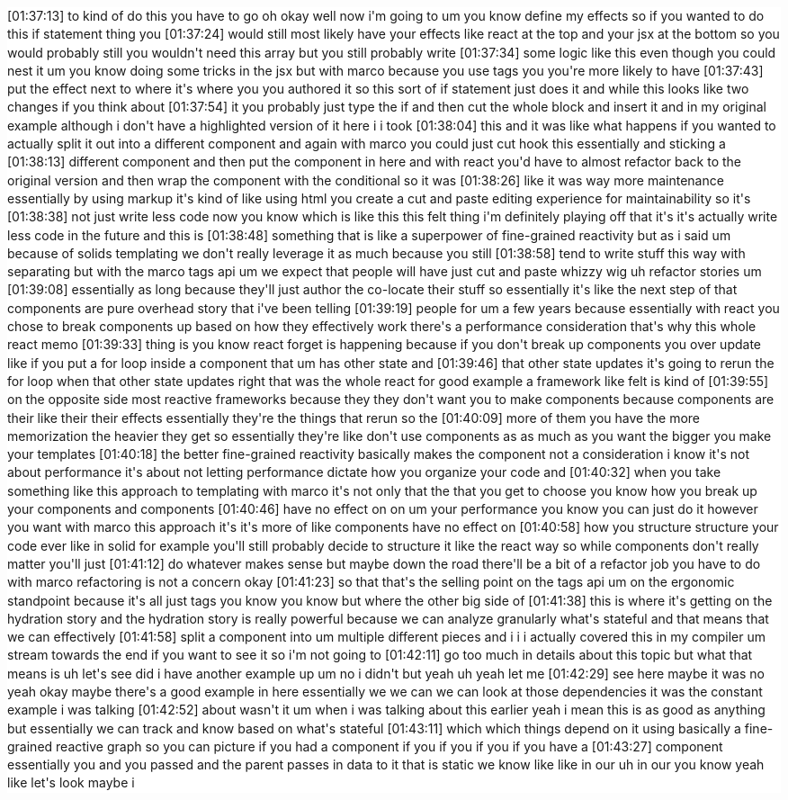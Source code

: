 [01:37:13]  to kind of do this you have to go oh okay well now i'm going to um you know define my effects so if you wanted to do this if statement thing you
[01:37:24]  would still most likely have your effects like react at the top and your jsx at the bottom so you would probably still you wouldn't need this array but you still probably write
[01:37:34]  some logic like this even though you could nest it um you know doing some tricks in the jsx but with marco because you use tags you you're more likely to have
[01:37:43]  put the effect next to where it's where you you authored it so this sort of if statement just does it and while this looks like two changes if you think about
[01:37:54]  it you probably just type the if and then cut the whole block and insert it and in my original example although i don't have a highlighted version of it here i i took
[01:38:04]  this and it was like what happens if you wanted to actually split it out into a different component and again with marco you could just cut hook this essentially and sticking a
[01:38:13]  different component and then put the component in here and with react you'd have to almost refactor back to the original version and then wrap the component with the conditional so it was
[01:38:26]  like it was way more maintenance essentially by using markup it's kind of like using html you create a cut and paste editing experience for maintainability so it's
[01:38:38]  not just write less code now you know which is like this this felt thing i'm definitely playing off that it's it's actually write less code in the future and this is
[01:38:48]  something that is like a superpower of fine-grained reactivity but as i said um because of solids templating we don't really leverage it as much because you still
[01:38:58]  tend to write stuff this way with separating but with the marco tags api um we expect that people will have just cut and paste whizzy wig uh refactor stories um
[01:39:08]  essentially as long because they'll just author the co-locate their stuff so essentially it's like the next step of that components are pure overhead story that i've been telling
[01:39:19]  people for um a few years because essentially with react you chose to break components up based on how they effectively work there's a performance consideration that's why this whole react memo
[01:39:33]  thing is you know react forget is happening because if you don't break up components you over update like if you put a for loop inside a component that um has other state and
[01:39:46]  that other state updates it's going to rerun the for loop when that other state updates right that was the whole react for good example a framework like felt is kind of
[01:39:55]  on the opposite side most reactive frameworks because they they don't want you to make components because components are their like their their effects essentially they're the things that rerun so the
[01:40:09]  more of them you have the more memorization the heavier they get so essentially they're like don't use components as as much as you want the bigger you make your templates
[01:40:18]  the better fine-grained reactivity basically makes the component not a consideration i know it's not about performance it's about not letting performance dictate how you organize your code and
[01:40:32]  when you take something like this approach to templating with marco it's not only that the that you get to choose you know how you break up your components and components
[01:40:46]  have no effect on on um your performance you know you can just do it however you want with marco this approach it's it's more of like components have no effect on
[01:40:58]  how you structure structure your code ever like in solid for example you'll still probably decide to structure it like the react way so while components don't really matter you'll just
[01:41:12]  do whatever makes sense but maybe down the road there'll be a bit of a refactor job you have to do with marco refactoring is not a concern okay
[01:41:23]  so that that's the selling point on the tags api um on the ergonomic standpoint because it's all just tags you know you know but where the other big side of
[01:41:38]  this is where it's getting on the hydration story and the hydration story is really powerful because we can analyze granularly what's stateful and that means that we can effectively
[01:41:58]  split a component into um multiple different pieces and i i i actually covered this in my compiler um stream towards the end if you want to see it so i'm not going to
[01:42:11]  go too much in details about this topic but what that means is uh let's see did i have another example up um no i didn't but yeah uh yeah let me
[01:42:29]  see here maybe it was no yeah okay maybe there's a good example in here essentially we we can we can look at those dependencies it was the constant example i was talking
[01:42:52]  about wasn't it um when i was talking about this earlier yeah i mean this is as good as anything but essentially we can track and know based on what's stateful
[01:43:11]  which which things depend on it using basically a fine-grained reactive graph so you can picture if you had a component if you if you if you if you have a
[01:43:27]  component essentially you and you passed and the parent passes in data to it that is static we know like like in our uh in our you know yeah like let's look maybe i
